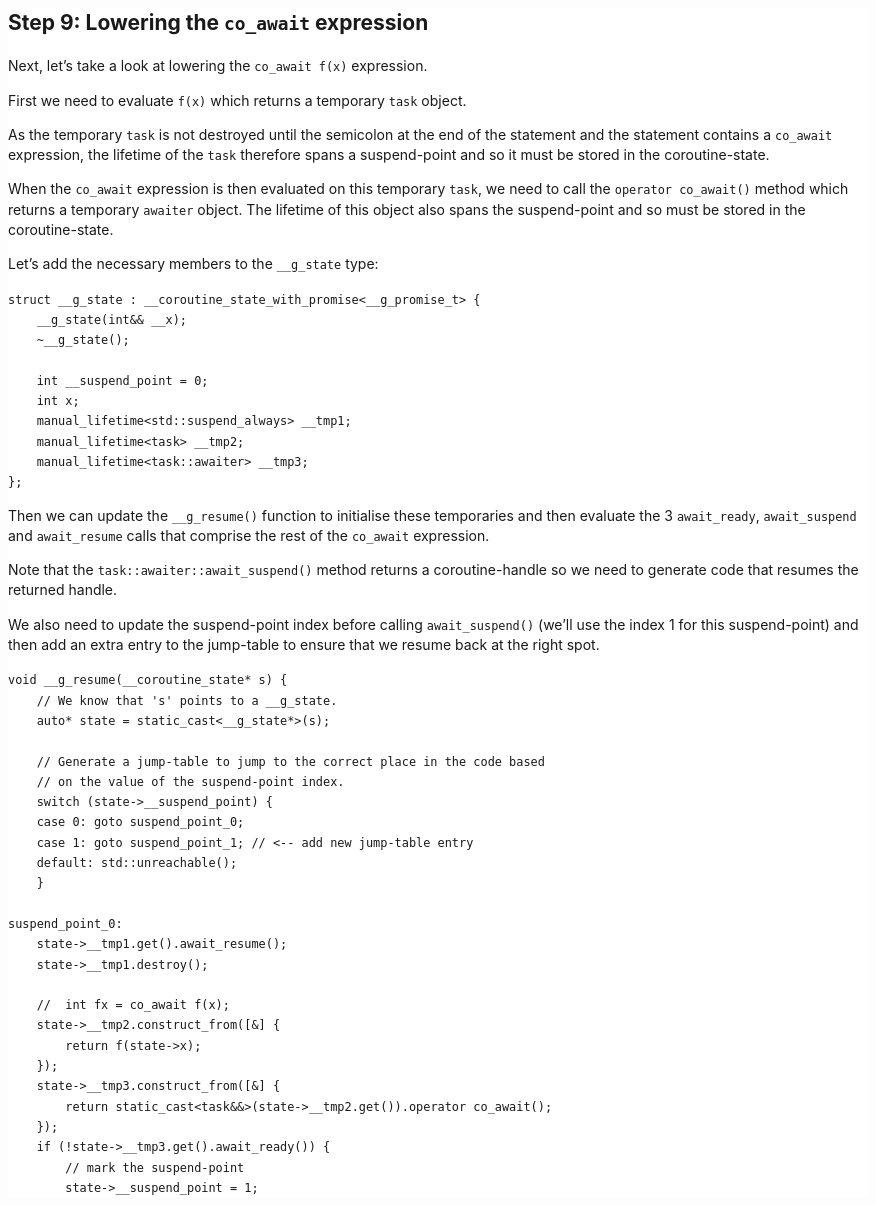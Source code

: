 ## Step 9: Lowering the `co_await` expression

Next, let’s take a look at lowering the `co_await f(x)` expression.

First we need to evaluate `f(x)` which returns a temporary `task` object.

As the temporary `task` is not destroyed until the semicolon at the end of the statement and the statement contains a `co_await` expression, the lifetime of the `task` therefore spans a suspend-point and so it must be stored in the coroutine-state.

When the `co_await` expression is then evaluated on this temporary `task`, we need to call the `operator co_await()` method which returns a temporary `awaiter` object. The lifetime of this object also spans the suspend-point and so must be stored in the coroutine-state.

Let’s add the necessary members to the `__g_state` type:

```
struct __g_state : __coroutine_state_with_promise<__g_promise_t> {
    __g_state(int&& __x);
    ~__g_state();

    int __suspend_point = 0;
    int x;
    manual_lifetime<std::suspend_always> __tmp1;
    manual_lifetime<task> __tmp2;
    manual_lifetime<task::awaiter> __tmp3;
};
```

Then we can update the `__g_resume()` function to initialise these temporaries and then evaluate the 3 `await_ready`, `await_suspend` and `await_resume` calls that comprise the rest of the `co_await` expression.

Note that the `task::awaiter::await_suspend()` method returns a coroutine-handle so we need to generate code that resumes the returned handle.

We also need to update the suspend-point index before calling `await_suspend()` (we’ll use the index 1 for this suspend-point) and then add an extra entry to the jump-table to ensure that we resume back at the right spot.

```
void __g_resume(__coroutine_state* s) {
    // We know that 's' points to a __g_state.
    auto* state = static_cast<__g_state*>(s);

    // Generate a jump-table to jump to the correct place in the code based
    // on the value of the suspend-point index.
    switch (state->__suspend_point) {
    case 0: goto suspend_point_0;
    case 1: goto suspend_point_1; // <-- add new jump-table entry
    default: std::unreachable();
    }

suspend_point_0:
    state->__tmp1.get().await_resume();
    state->__tmp1.destroy();

    //  int fx = co_await f(x);
    state->__tmp2.construct_from([&] {
        return f(state->x);
    });
    state->__tmp3.construct_from([&] {
        return static_cast<task&&>(state->__tmp2.get()).operator co_await();
    });
    if (!state->__tmp3.get().await_ready()) {
        // mark the suspend-point
        state->__suspend_point = 1;

```